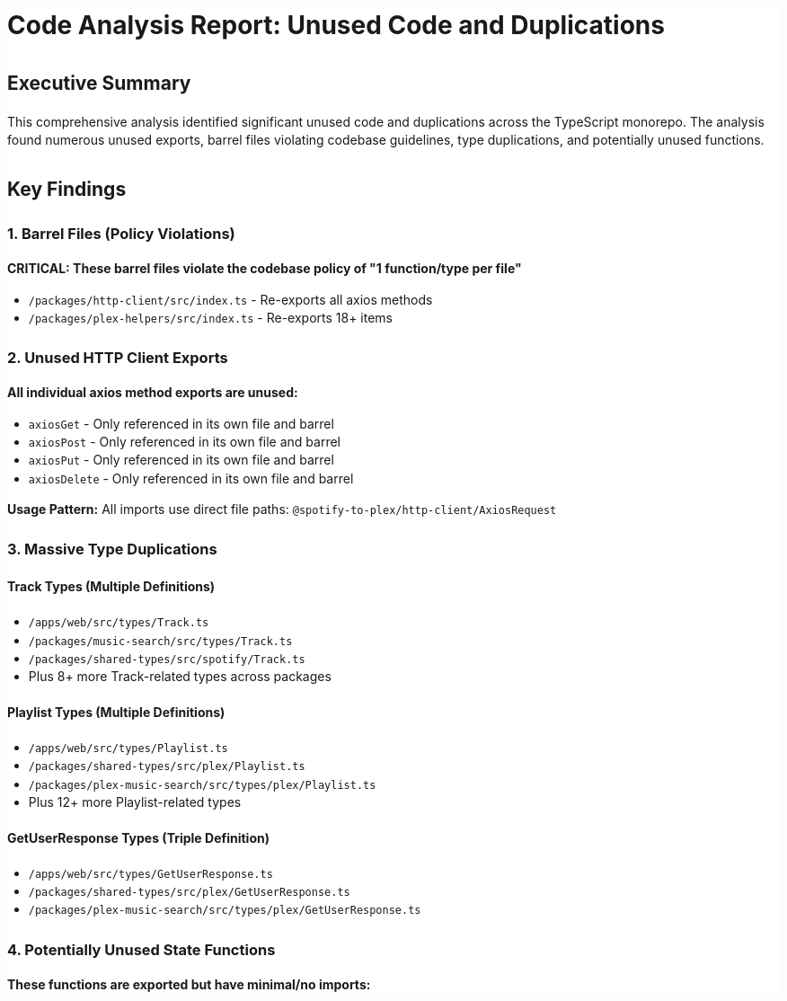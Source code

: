 # Code Analysis Report: Unused Code and Duplications

## Executive Summary

This comprehensive analysis identified significant unused code and duplications across the TypeScript monorepo. The analysis found numerous unused exports, barrel files violating codebase guidelines, type duplications, and potentially unused functions.

## Key Findings

### 1. Barrel Files (Policy Violations)

**CRITICAL: These barrel files violate the codebase policy of "1 function/type per file"**

- `/packages/http-client/src/index.ts` - Re-exports all axios methods
- `/packages/plex-helpers/src/index.ts` - Re-exports 18+ items

### 2. Unused HTTP Client Exports

**All individual axios method exports are unused:**
- `axiosGet` - Only referenced in its own file and barrel
- `axiosPost` - Only referenced in its own file and barrel  
- `axiosPut` - Only referenced in its own file and barrel
- `axiosDelete` - Only referenced in its own file and barrel

**Usage Pattern:** All imports use direct file paths: `@spotify-to-plex/http-client/AxiosRequest`

### 3. Massive Type Duplications

#### Track Types (Multiple Definitions)
- `/apps/web/src/types/Track.ts`
- `/packages/music-search/src/types/Track.ts`
- `/packages/shared-types/src/spotify/Track.ts`
- Plus 8+ more Track-related types across packages

#### Playlist Types (Multiple Definitions)  
- `/apps/web/src/types/Playlist.ts`
- `/packages/shared-types/src/plex/Playlist.ts`
- `/packages/plex-music-search/src/types/plex/Playlist.ts`
- Plus 12+ more Playlist-related types

#### GetUserResponse Types (Triple Definition)
- `/apps/web/src/types/GetUserResponse.ts`
- `/packages/shared-types/src/plex/GetUserResponse.ts` 
- `/packages/plex-music-search/src/types/plex/GetUserResponse.ts`

### 4. Potentially Unused State Functions

**These functions are exported but have minimal/no imports:**
